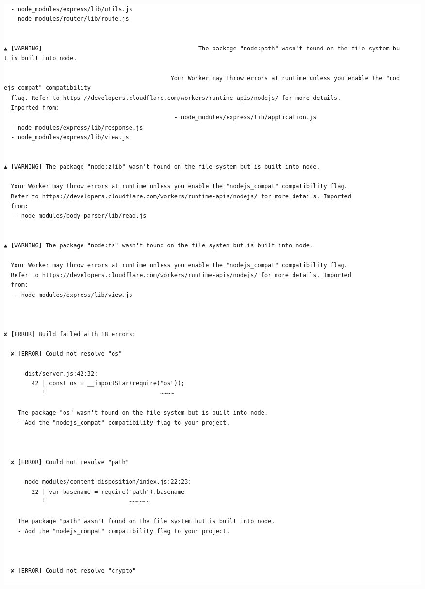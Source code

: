 ```
  - node_modules/express/lib/utils.js
  - node_modules/router/lib/route.js


▲ [WARNING]                                             The package "node:path" wasn't found on the file system bu
t is built into node.

                                                Your Worker may throw errors at runtime unless you enable the "nod
ejs_compat" compatibility
  flag. Refer to https://developers.cloudflare.com/workers/runtime-apis/nodejs/ for more details.
  Imported from:
                                                 - node_modules/express/lib/application.js
  - node_modules/express/lib/response.js
  - node_modules/express/lib/view.js


▲ [WARNING] The package "node:zlib" wasn't found on the file system but is built into node.

  Your Worker may throw errors at runtime unless you enable the "nodejs_compat" compatibility flag.
  Refer to https://developers.cloudflare.com/workers/runtime-apis/nodejs/ for more details. Imported
  from:
   - node_modules/body-parser/lib/read.js


▲ [WARNING] The package "node:fs" wasn't found on the file system but is built into node.

  Your Worker may throw errors at runtime unless you enable the "nodejs_compat" compatibility flag.
  Refer to https://developers.cloudflare.com/workers/runtime-apis/nodejs/ for more details. Imported
  from:
   - node_modules/express/lib/view.js



✘ [ERROR] Build failed with 18 errors:

  ✘ [ERROR] Could not resolve "os"
  
      dist/server.js:42:32:
        42 │ const os = __importStar(require("os"));
           ╵                                 ~~~~
  
    The package "os" wasn't found on the file system but is built into node.
    - Add the "nodejs_compat" compatibility flag to your project.
  
  
  
  ✘ [ERROR] Could not resolve "path"
  
      node_modules/content-disposition/index.js:22:23:
        22 │ var basename = require('path').basename
           ╵                        ~~~~~~
  
    The package "path" wasn't found on the file system but is built into node.
    - Add the "nodejs_compat" compatibility flag to your project.
  
  
  
  ✘ [ERROR] Could not resolve "crypto"
  
```